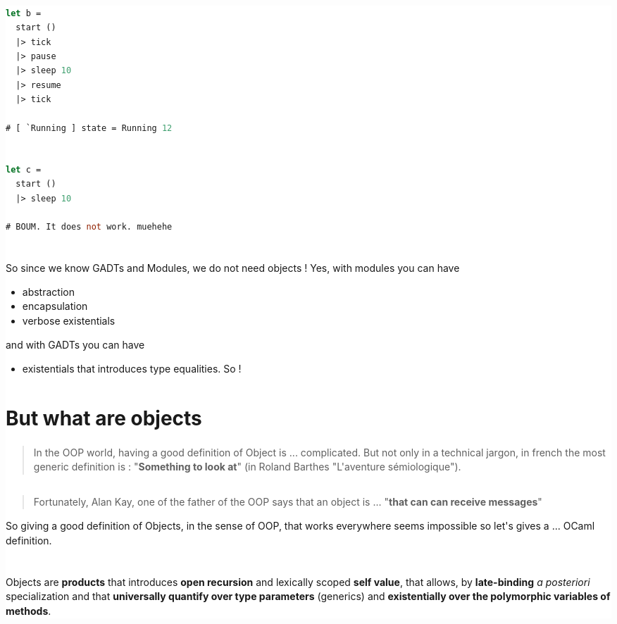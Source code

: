 # 

```ocaml
let b = 
  start () 
  |> tick 
  |> pause 
  |> sleep 10 
  |> resume 
  |> tick
    
# [ `Running ] state = Running 12
```

# 

```ocaml
let c = 
  start () 
  |> sleep 10
  
# BOUM. It does not work. muehehe
```

# 

So since we know GADTs and Modules, we do not need objects ! Yes, with modules you can have

- abstraction
- encapsulation
- verbose existentials

and with GADTs you can have

- existentials that introduces type equalities. So ! 

# But what are objects

> In the OOP world, having a good definition of Object is ... complicated. But
> not only in a technical jargon, in french the most generic definition is :
> "**Something to look at**" (in Roland Barthes "L'aventure sémiologique").
 
## 
 
> Fortunately, Alan Kay, one of the father of the OOP says that an object is ...
"**that can can receive messages**"

So giving a good definition of Objects, in the sense of OOP, that works everywhere seems
impossible so let's gives a ... OCaml definition.

# 

Objects are **products** that introduces **open recursion** and lexically scoped **self value**, that 
allows, by **late-binding** _a posteriori_ specialization and that **universally quantify over type
parameters** (generics) and **existentially over the polymorphic variables of methods**.
